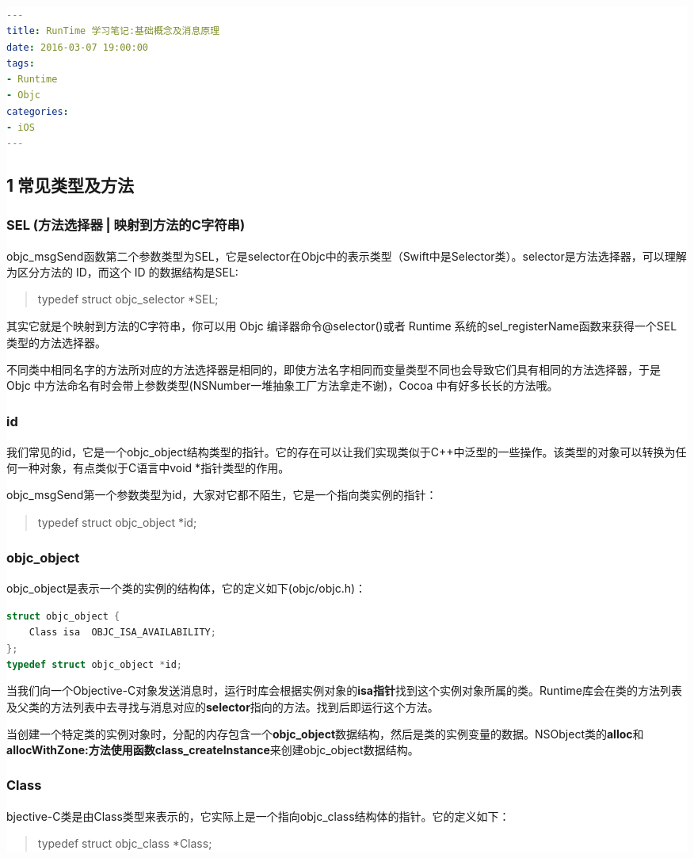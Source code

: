 ```yaml
---
title: RunTime 学习笔记:基础概念及消息原理
date: 2016-03-07 19:00:00
tags:
- Runtime
- Objc
categories:
- iOS
---
```




## 1 常见类型及方法

### SEL (方法选择器 | 映射到方法的C字符串)

objc_msgSend函数第二个参数类型为SEL，它是selector在Objc中的表示类型（Swift中是Selector类）。selector是方法选择器，可以理解为区分方法的 ID，而这个 ID 的数据结构是SEL:

> typedef struct objc_selector *SEL;

其实它就是个映射到方法的C字符串，你可以用 Objc 编译器命令@selector()或者 Runtime 系统的sel_registerName函数来获得一个SEL类型的方法选择器。

不同类中相同名字的方法所对应的方法选择器是相同的，即使方法名字相同而变量类型不同也会导致它们具有相同的方法选择器，于是 Objc 中方法命名有时会带上参数类型(NSNumber一堆抽象工厂方法拿走不谢)，Cocoa 中有好多长长的方法哦。



### id
我们常见的id，它是一个objc_object结构类型的指针。它的存在可以让我们实现类似于C++中泛型的一些操作。该类型的对象可以转换为任何一种对象，有点类似于C语言中void *指针类型的作用。

objc_msgSend第一个参数类型为id，大家对它都不陌生，它是一个指向类实例的指针：
> typedef struct objc_object *id;

### objc_object
objc_object是表示一个类的实例的结构体，它的定义如下(objc/objc.h)：
```objectivec
struct objc_object {
    Class isa  OBJC_ISA_AVAILABILITY;
};
typedef struct objc_object *id;
```

当我们向一个Objective-C对象发送消息时，运行时库会根据实例对象的**isa指针**找到这个实例对象所属的类。Runtime库会在类的方法列表及父类的方法列表中去寻找与消息对应的**selector**指向的方法。找到后即运行这个方法。

当创建一个特定类的实例对象时，分配的内存包含一个**objc_object**数据结构，然后是类的实例变量的数据。NSObject类的**alloc**和**allocWithZone:**方法使用函数**class_createInstance**来创建objc_object数据结构。

### Class
bjective-C类是由Class类型来表示的，它实际上是一个指向objc_class结构体的指针。它的定义如下：
> typedef struct objc_class *Class;
